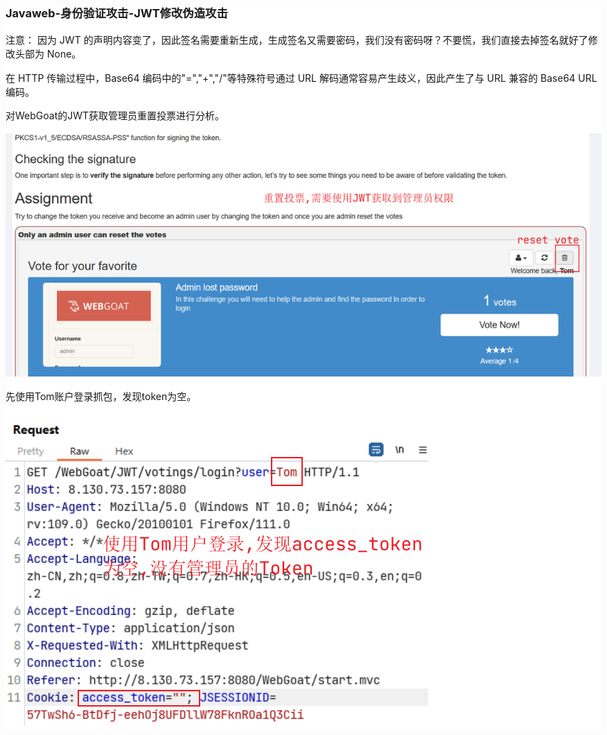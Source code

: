 ### Javaweb-身份验证攻击-JWT修改伪造攻击

注意： 因为 JWT 的声明内容变了，因此签名需要重新生成，生成签名又需要密码，我们没有密码呀？不要慌，我们直接去掉签名就好了修改头部为 None。

在 HTTP 传输过程中，Base64 编码中的"=","+","/"等特殊符号通过 URL 解码通常容易产生歧义，因此产生了与 URL 兼容的 Base64 URL 编码。

对WebGoat的JWT获取管理员重置投票进行分析。

![WebGoat重置投票](./WebGoat重置投票.png)

先使用Tom账户登录抓包，发现token为空。

![使用Tom账户登录](./使用Tom账户登录.png)
